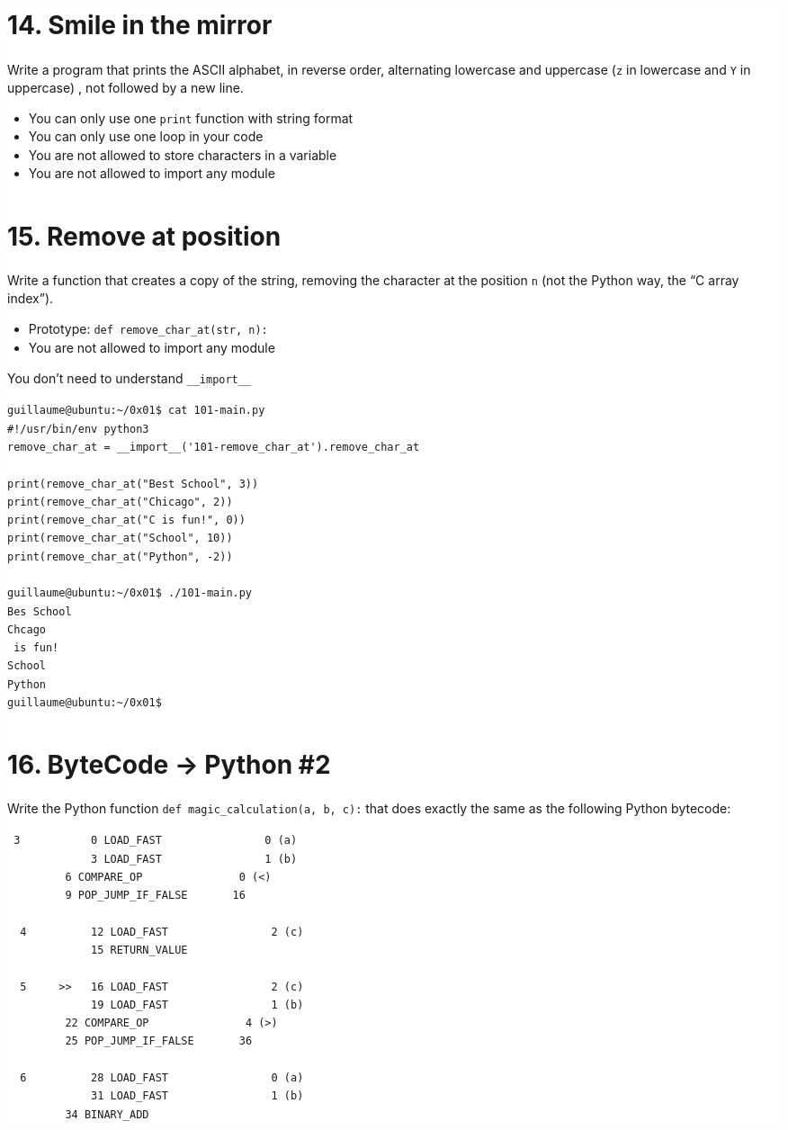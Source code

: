 
#  14. Smile in the mirror

Write a program that prints the ASCII alphabet, in reverse order, alternating lowercase and uppercase (`z` in lowercase and `Y` in uppercase) , not followed by a new line.

*  You can only use one `print` function with string format
*  You can only use one loop in your code
*  You are not allowed to store characters in a variable
*  You are not allowed to import any module


#  15. Remove at position

Write a function that creates a copy of the string, removing the character at the position `n` (not the Python way, the “C array index”).

*  Prototype: `def remove_char_at(str, n):`
*  You are not allowed to import any module

You don’t need to understand `__import__`

```
guillaume@ubuntu:~/0x01$ cat 101-main.py
#!/usr/bin/env python3
remove_char_at = __import__('101-remove_char_at').remove_char_at

print(remove_char_at("Best School", 3))
print(remove_char_at("Chicago", 2))
print(remove_char_at("C is fun!", 0))
print(remove_char_at("School", 10))
print(remove_char_at("Python", -2))

guillaume@ubuntu:~/0x01$ ./101-main.py
Bes School
Chcago
 is fun!
School
Python
guillaume@ubuntu:~/0x01$
```


#  16. ByteCode -> Python #2

Write the Python function `def magic_calculation(a, b, c):` that does exactly the same as the following Python bytecode:

```
 3           0 LOAD_FAST                0 (a)
             3 LOAD_FAST                1 (b)
	     6 COMPARE_OP               0 (<)
	     9 POP_JUMP_IF_FALSE       16

  4          12 LOAD_FAST                2 (c)
             15 RETURN_VALUE

  5     >>   16 LOAD_FAST                2 (c)
             19 LOAD_FAST                1 (b)
	     22 COMPARE_OP               4 (>)
	     25 POP_JUMP_IF_FALSE       36

  6          28 LOAD_FAST                0 (a)
             31 LOAD_FAST                1 (b)
	     34 BINARY_ADD
```